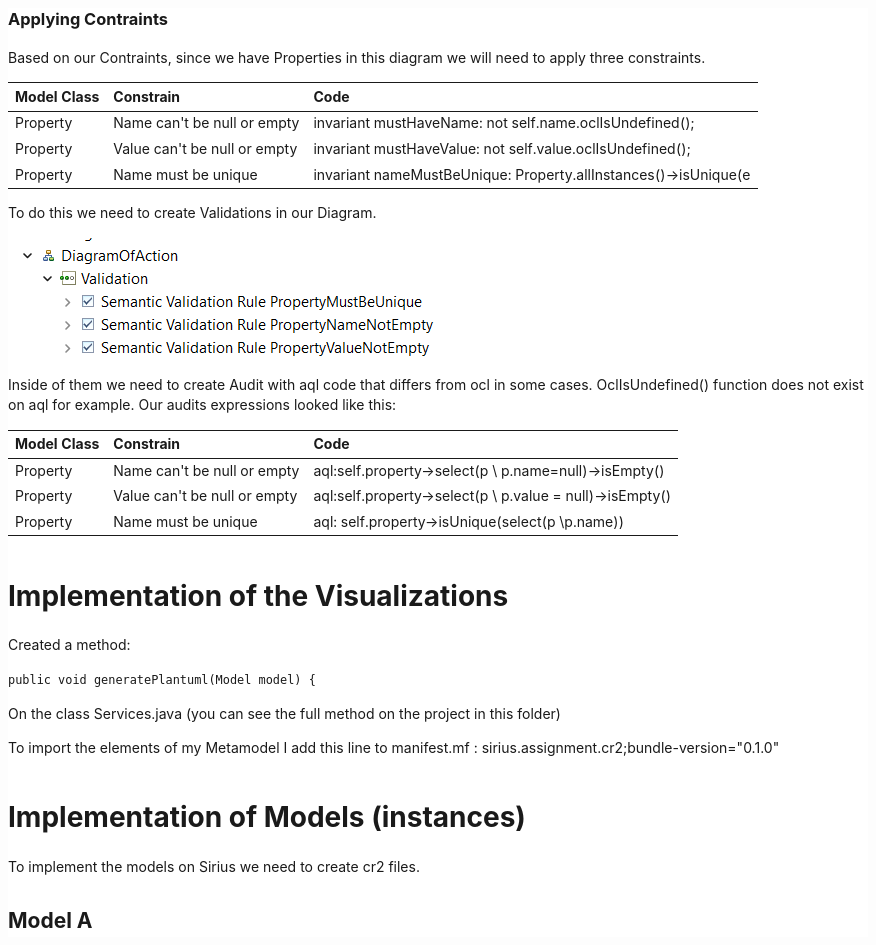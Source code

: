 ### Applying Contraints 

Based on our Contraints, since we have Properties in this diagram we will need to apply three constraints.

| Model Class | Constrain| Code |
| -------------- | :--------- | :---------- |  
| Property | Name can't be null or empty | invariant mustHaveName: not self.name.oclIsUndefined();| 
| Property | Value can't be null or empty | invariant mustHaveValue: not self.value.oclIsUndefined();| 
| Property | Name must be unique| invariant nameMustBeUnique: Property.allInstances()->isUnique(e | e.name);| 

To do this we need to create Validations in our Diagram.

![validation4](validation4.png)

Inside of them we need to create Audit with aql code that differs from ocl in some cases.
OclIsUndefined() function does not exist on aql for example. 
Our audits expressions looked like this:

| Model Class | Constrain| Code |
| -------------- | :--------- | :---------- | 
| Property | Name can't be null or empty | aql:self.property->select(p \ p.name=null)->isEmpty()| 
| Property | Value can't be null or empty | aql:self.property->select(p \ p.value = null)->isEmpty()| 
| Property | Name must be unique| aql: self.property->isUnique(select(p \p.name))| 

# Implementation of the Visualizations

Created a method:
``` 
public void generatePlantuml(Model model) {
```
On the class Services.java (you can see the full method on the project in this folder)

To import the elements of my Metamodel I add this line to manifest.mf : sirius.assignment.cr2;bundle-version="0.1.0"


# Implementation of Models (instances)

To implement the models on Sirius we need to create cr2 files. 

## Model A
